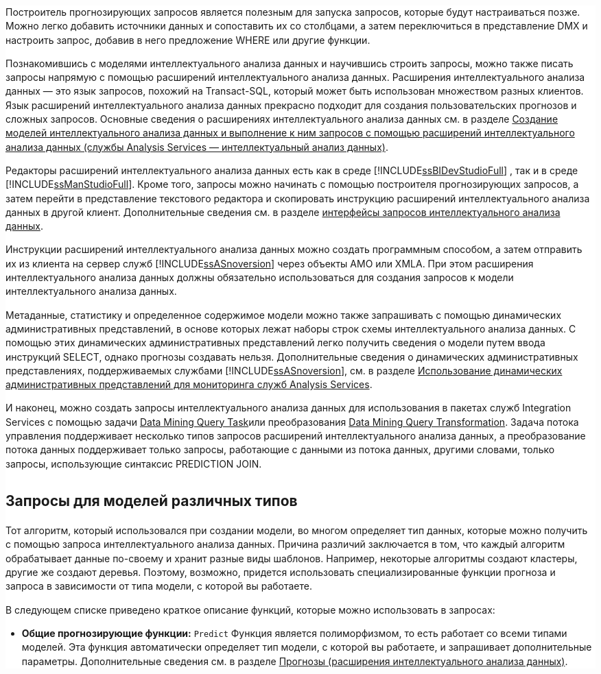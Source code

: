  Построитель прогнозирующих запросов является полезным для запуска запросов, которые будут настраиваться позже. Можно легко добавить источники данных и сопоставить их со столбцами, а затем переключиться в представление DMX и настроить запрос, добавив в него предложение WHERE или другие функции.  
  
 Познакомившись с моделями интеллектуального анализа данных и научившись строить запросы, можно также писать запросы напрямую с помощью расширений интеллектуального анализа данных. Расширения интеллектуального анализа данных ― это язык запросов, похожий на Transact-SQL, который может быть использован множеством разных клиентов. Язык расширений интеллектуального анализа данных прекрасно подходит для создания пользовательских прогнозов и сложных запросов. Основные сведения о расширениях интеллектуального анализа данных см. в разделе [Создание моделей интеллектуального анализа данных и выполнение к ним запросов с помощью расширений интеллектуального анализа данных (службы Analysis Services — интеллектуальный анализ данных)](../../tutorials/create-query-data-mining-models-dmx-tutorials.md).  
  
 Редакторы расширений интеллектуального анализа данных есть как в среде [!INCLUDE[ssBIDevStudioFull](../../includes/ssbidevstudiofull-md.md)] , так и в среде [!INCLUDE[ssManStudioFull](../../includes/ssmanstudiofull-md.md)]. Кроме того, запросы можно начинать с помощью построителя прогнозирующих запросов, а затем перейти в представление текстового редактора и скопировать инструкцию расширений интеллектуального анализа данных в другой клиент. Дополнительные сведения см. в разделе [интерфейсы запросов интеллектуального анализа данных](data-mining-query-tools.md).  
  
 Инструкции расширений интеллектуального анализа данных можно создать программным способом, а затем отправить их из клиента на сервер служб [!INCLUDE[ssASnoversion](../../includes/ssasnoversion-md.md)] через объекты AMO или XMLA. При этом расширения интеллектуального анализа данных должны обязательно использоваться для создания запросов к модели интеллектуального анализа данных.  
  
 Метаданные, статистику и определенное содержимое модели можно также запрашивать с помощью динамических административных представлений, в основе которых лежат наборы строк схемы интеллектуального анализа данных. С помощью этих динамических административных представлений легко получить сведения о модели путем ввода инструкций SELECT, однако прогнозы создавать нельзя. Дополнительные сведения о динамических административных представлениях, поддерживаемых службами [!INCLUDE[ssASnoversion](../../includes/ssasnoversion-md.md)], см. в разделе [Использование динамических административных представлений для мониторинга служб Analysis Services](../instances/use-dynamic-management-views-dmvs-to-monitor-analysis-services.md).  
  
 И наконец, можно создать запросы интеллектуального анализа данных для использования в пакетах служб Integration Services с помощью задачи [Data Mining Query Task](../../integration-services/control-flow/data-mining-query-task.md)или преобразования [Data Mining Query Transformation](../../integration-services/data-flow/transformations/data-mining-query-transformation.md). Задача потока управления поддерживает несколько типов запросов расширений интеллектуального анализа данных, а преобразование потока данных поддерживает только запросы, работающие с данными из потока данных, другими словами, только запросы, использующие синтаксис PREDICTION JOIN.  
  
##  <a name="queries-for-different-model-types"></a><a name="bkmk_ModelTypes"></a> Запросы для моделей различных типов  
 Тот алгоритм, который использовался при создании модели, во многом определяет тип данных, которые можно получить с помощью запроса интеллектуального анализа данных. Причина различий заключается в том, что каждый алгоритм обрабатывает данные по-своему и хранит разные виды шаблонов. Например, некоторые алгоритмы создают кластеры, другие же создают деревья. Поэтому, возможно, придется использовать специализированные функции прогноза и запроса в зависимости от типа модели, с которой вы работаете.  
  
 В следующем списке приведено краткое описание функций, которые можно использовать в запросах:  
  
-   **Общие прогнозирующие функции:** `Predict` Функция является полиморфизмом, то есть работает со всеми типами моделей. Эта функция автоматически определяет тип модели, с которой вы работаете, и запрашивает дополнительные параметры. Дополнительные сведения см. в разделе [Прогнозы (расширения интеллектуального анализа данных)](/sql/dmx/predict-dmx).  
  